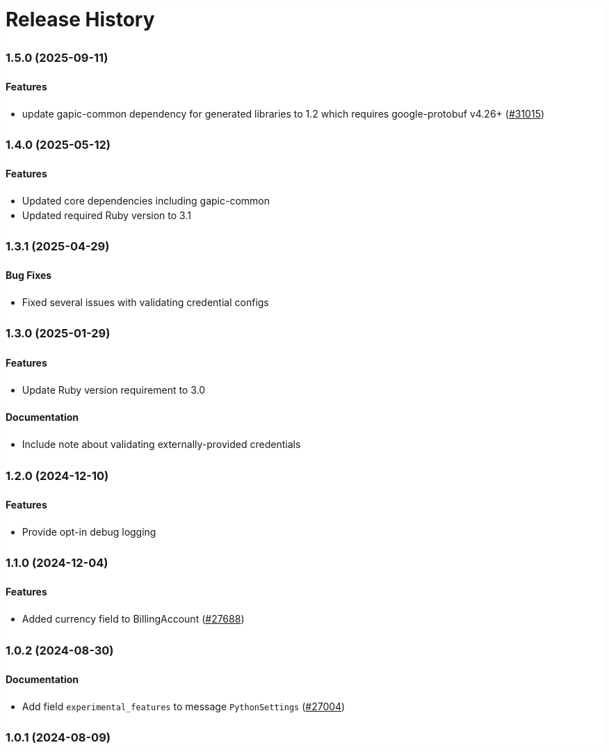 # Release History

### 1.5.0 (2025-09-11)

#### Features

* update gapic-common dependency for generated libraries to 1.2 which requires google-protobuf v4.26+ ([#31015](https://github.com/googleapis/google-cloud-ruby/issues/31015)) 

### 1.4.0 (2025-05-12)

#### Features

* Updated core dependencies including gapic-common 
* Updated required Ruby version to 3.1 

### 1.3.1 (2025-04-29)

#### Bug Fixes

* Fixed several issues with validating credential configs 

### 1.3.0 (2025-01-29)

#### Features

* Update Ruby version requirement to 3.0 
#### Documentation

* Include note about validating externally-provided credentials 

### 1.2.0 (2024-12-10)

#### Features

* Provide opt-in debug logging 

### 1.1.0 (2024-12-04)

#### Features

* Added currency field to BillingAccount ([#27688](https://github.com/googleapis/google-cloud-ruby/issues/27688)) 

### 1.0.2 (2024-08-30)

#### Documentation

* Add field `experimental_features` to message `PythonSettings` ([#27004](https://github.com/googleapis/google-cloud-ruby/issues/27004)) 

### 1.0.1 (2024-08-09)
